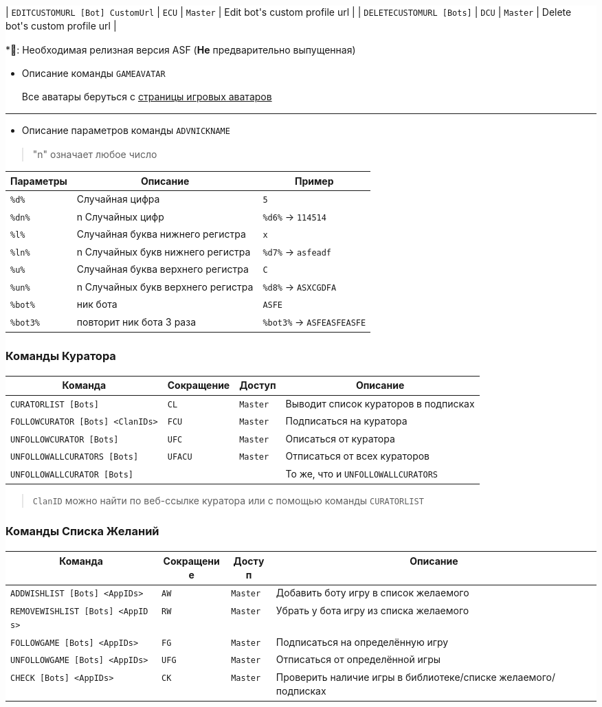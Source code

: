 | `EDITCUSTOMURL [Bot] CustomUrl`        | `ECU`      | `Master`        | Edit bot's custom profile url                                                                                                                                                                                                       |
| `DELETECUSTOMURL [Bots]`               | `DCU`      | `Master`        | Delete bot's custom profile url                                                                                                                                                                                                     |

\*🐞: Необходимая релизная версия ASF (**Не** предварительно выпущенная)

- Описание команды `GAMEAVATAR`

  Все аватары беруться с [страницы игровых аватаров](https://steamcommunity.com/actions/GameAvatars/)

---

- Описание параметров команды `ADVNICKNAME`

> "n" означает любое число

| Параметры | Описание                           | Пример                     |
| --------- | ---------------------------------- | -------------------------- |
| `%d%`     | Случайная цифра                    | `5`                        |
| `%dn%`    | n Случайных цифр                   | `%d6%` -> `114514`         |
| `%l%`     | Случайная буква нижнего регистра   | `x`                        |
| `%ln%`    | n Случайных букв нижнего регистра  | `%d7%` -> `asfeadf`        |
| `%u%`     | Случайная буква верхнего регистра  | `C`                        |
| `%un%`    | n Случайных букв верхнего регистра | `%d8%` -> `ASXCGDFA`       |
| `%bot%`   | ник бота                           | `ASFE`                     |
| `%bot3%`  | повторит ник бота 3 раза           | `%bot3%` -> `ASFEASFEASFE` |

### Команды Куратора

| Команда                          | Сокращение | Доступ   | Описание                             |
| -------------------------------- | ---------- | -------- | ------------------------------------ |
| `CURATORLIST [Bots]`             | `CL`       | `Master` | Выводит список кураторов в подписках |
| `FOLLOWCURATOR [Bots] <ClanIDs>` | `FCU`      | `Master` | Подписаться на куратора              |
| `UNFOLLOWCURATOR [Bots]`         | `UFC`      | `Master` | Описаться от куратора                |
| `UNFOLLOWALLCURATORS [Bots]`     | `UFACU`    | `Master` | Отписаться от всех кураторов         |
| `UNFOLLOWALLCURATOR [Bots]`      |            |          | То же, что и `UNFOLLOWALLCURATORS`   |

> `ClanID` можно найти по веб-ссылке куратора или с помощью команды `CURATORLIST`

### Команды Списка Желаний

| Команда                          | Сокращение | Доступ   | Описание                                                       |
| -------------------------------- | ---------- | -------- | -------------------------------------------------------------- |
| `ADDWISHLIST [Bots] <AppIDs>`    | `AW`       | `Master` | Добавить боту игру в список желаемого                          |
| `REMOVEWISHLIST [Bots] <AppIDs>` | `RW`       | `Master` | Убрать у бота игру из списка желаемого                         |
| `FOLLOWGAME [Bots] <AppIDs>`     | `FG`       | `Master` | Подписаться на определённую игру                               |
| `UNFOLLOWGAME [Bots] <AppIDs>`   | `UFG`      | `Master` | Отписаться от определённой игры                                |
| `CHECK [Bots] <AppIDs>`          | `CK`       | `Master` | Проверить наличие игры в библиотеке/списке желаемого/подписках |


[afdian_qr]: https://raw.chrxw.com/chr233/master/afadian_qr.png
[afdian_img]: https://img.shields.io/badge/爱发电-@chr__-ea4aaa.svg?logo=github-sponsors
[afdian_link]: https://afdian.net/@chr233
[bmac_qr]: https://raw.chrxw.com/chr233/master/bmc_qr.png
[bmac_img]: https://img.shields.io/badge/buy%20me%20a%20coffee-@chr233-yellow?logo=buymeacoffee
[bmac_link]: https://www.buymeacoffee.com/chr233
[usdt_qr]: https://raw.chrxw.com/chr233/master/usdt_qr.png
[usdt_img]: https://img.shields.io/badge/USDT-TRC20-2354e6.svg?logo=bitcoin